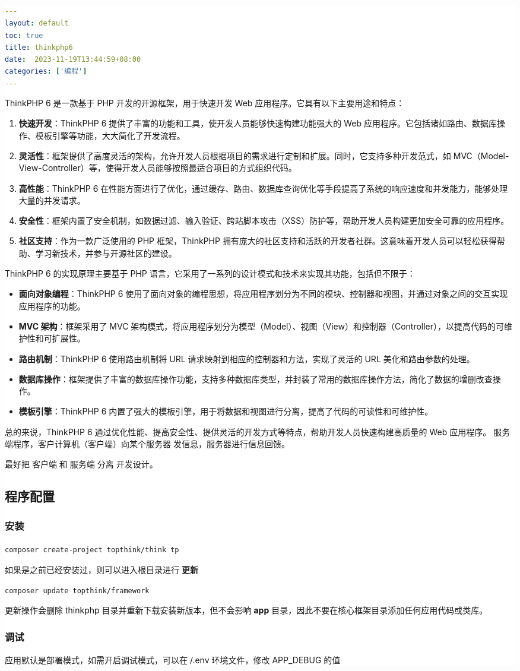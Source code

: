 ```yaml
---
layout: default
toc: true
title: thinkphp6 
date:  2023-11-19T13:44:59+08:00
categories: ['编程']
---
```


ThinkPHP 6 是一款基于 PHP 开发的开源框架，用于快速开发 Web 应用程序。它具有以下主要用途和特点：

1. **快速开发**：ThinkPHP 6 提供了丰富的功能和工具，使开发人员能够快速构建功能强大的 Web 应用程序。它包括诸如路由、数据库操作、模板引擎等功能，大大简化了开发流程。

2. **灵活性**：框架提供了高度灵活的架构，允许开发人员根据项目的需求进行定制和扩展。同时，它支持多种开发范式，如 MVC（Model-View-Controller）等，使得开发人员能够按照最适合项目的方式组织代码。

3. **高性能**：ThinkPHP 6 在性能方面进行了优化，通过缓存、路由、数据库查询优化等手段提高了系统的响应速度和并发能力，能够处理大量的并发请求。

4. **安全性**：框架内置了安全机制，如数据过滤、输入验证、跨站脚本攻击（XSS）防护等，帮助开发人员构建更加安全可靠的应用程序。

5. **社区支持**：作为一款广泛使用的 PHP 框架，ThinkPHP 拥有庞大的社区支持和活跃的开发者社群。这意味着开发人员可以轻松获得帮助、学习新技术，并参与开源社区的建设。

ThinkPHP 6 的实现原理主要基于 PHP 语言，它采用了一系列的设计模式和技术来实现其功能，包括但不限于：

- **面向对象编程**：ThinkPHP 6 使用了面向对象的编程思想，将应用程序划分为不同的模块、控制器和视图，并通过对象之间的交互实现应用程序的功能。

- **MVC 架构**：框架采用了 MVC 架构模式，将应用程序划分为模型（Model）、视图（View）和控制器（Controller），以提高代码的可维护性和可扩展性。

- **路由机制**：ThinkPHP 6 使用路由机制将 URL 请求映射到相应的控制器和方法，实现了灵活的 URL 美化和路由参数的处理。

- **数据库操作**：框架提供了丰富的数据库操作功能，支持多种数据库类型，并封装了常用的数据库操作方法，简化了数据的增删改查操作。

- **模板引擎**：ThinkPHP 6 内置了强大的模板引擎，用于将数据和视图进行分离，提高了代码的可读性和可维护性。

总的来说，ThinkPHP 6 通过优化性能、提高安全性、提供灵活的开发方式等特点，帮助开发人员快速构建高质量的 Web 应用程序。
服务端程序，客户计算机（客户端）向某个服务器 发信息，服务器进行信息回馈。

最好把 客户端 和 服务端 分离 开发设计。


## 程序配置

### 安装

``` sh
composer create-project topthink/think tp
```

如果是之前已经安装过，则可以进入根目录进行 **更新**

```sh
composer update topthink/framework
```

更新操作会删除 thinkphp 目录并重新下载安装新版本，但不会影响 **app** 目录，因此不要在核心框架目录添加任何应用代码或类库。

### 调试

应用默认是部署模式，如需开启调试模式，可以在 /.env 环境文件，修改 APP_DEBUG 的值
